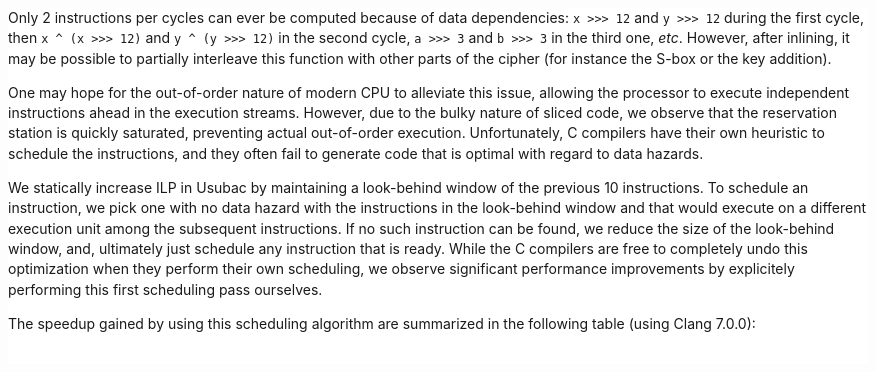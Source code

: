Only 2 instructions per cycles can ever be computed because of data
dependencies: `x >>> 12` and `y >>> 12` during the first cycle, then
`x ^ (x >>> 12)` and `y ^ (y >>> 12)` in the second cycle, `a >>> 3`
and `b >>> 3` in the third one, _etc_. However, after inlining, it may
be possible to partially interleave this function with other parts of
the cipher (for instance the S-box or the key addition).

One may hope for the out-of-order nature of modern CPU to alleviate
this issue, allowing the processor to execute independent instructions
ahead in the execution streams. However, due to the bulky nature of
sliced code, we observe that the reservation station is quickly
saturated, preventing actual out-of-order execution. Unfortunately, C
compilers have their own heuristic to schedule the instructions, and
they often fail to generate code that is optimal with regard to data
hazards.

We statically increase ILP in Usubac by maintaining a look-behind
window of the previous 10 instructions. To schedule an instruction, we
pick one with no data hazard with the instructions in the look-behind
window and that would execute on a different execution unit among the
subsequent instructions. If no such instruction can be found, we
reduce the size of the look-behind window, and, ultimately just
schedule any instruction that is ready. While the C compilers are free
to completely undo this optimization when they perform their own
scheduling, we observe significant performance improvements by
explicitely performing this first scheduling pass ourselves.

The speedup gained by using this scheduling algorithm are summarized
in the following table (using Clang 7.0.0):

<center>
<style type="text/css">
.tg  {border-collapse:collapse;border-spacing:0;}
.tg td{border-color:black;border-style:solid;border-width:1px;font-family:Arial, sans-serif;font-size:14px;
  overflow:hidden;padding:10px 5px;word-break:normal;}
.tg th{border-color:black;border-style:solid;border-width:1px;font-family:Arial, sans-serif;font-size:14px;
  font-weight:normal;overflow:hidden;padding:10px 5px;word-break:normal;}
.tg .tg-ff21{background-color:#ecf4ff;border-color:#000000;color:#333333;text-align:left;vertical-align:top}
.tg .tg-cjtp{background-color:#ecf4ff;border-color:inherit;text-align:left;vertical-align:top}
.tg .tg-ee30{background-color:#ffffff;border-color:inherit;font-weight:bold;text-align:center;vertical-align:middle}
.tg .tg-3u1j{background-color:#ecf4ff;border-color:#000000;color:#32cb00;text-align:left;vertical-align:top}
.tg .tg-hrrh{background-color:#ffffff;border-color:#000000;color:#333333;text-align:left;vertical-align:top}
.tg .tg-66qz{background-color:#ffffff;border-color:#000000;color:#32cb00;text-align:left;vertical-align:top}
.tg .tg-7g6k{background-color:#ffffff;border-color:inherit;font-weight:bold;text-align:center;vertical-align:top}
.tg .tg-c6of{background-color:#ffffff;border-color:inherit;text-align:left;vertical-align:top}
.tg .tg-iks7{background-color:#ffffff;border-color:#000000;text-align:left;vertical-align:top}
.tg .tg-376w{background-color:#ecf4ff;border-color:#000000;color:#fe0000;text-align:left;vertical-align:top}
.tg .tg-0uhg{background-color:#ffffff;border-color:#000000;color:#fe0000;text-align:left;vertical-align:top}
</style>
<table class="tg" style="undefined;table-layout: fixed; margin-top:30px;margin-bottom:30px">
<colgroup>
<col style="width: 117px">

